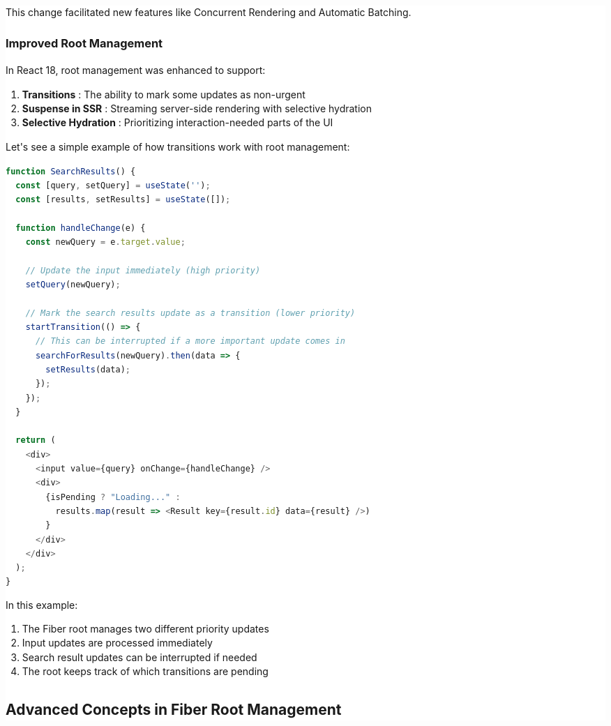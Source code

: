 This change facilitated new features like Concurrent Rendering and Automatic Batching.

### Improved Root Management

In React 18, root management was enhanced to support:

1. **Transitions** : The ability to mark some updates as non-urgent
2. **Suspense in SSR** : Streaming server-side rendering with selective hydration
3. **Selective Hydration** : Prioritizing interaction-needed parts of the UI

Let's see a simple example of how transitions work with root management:

```javascript
function SearchResults() {
  const [query, setQuery] = useState('');
  const [results, setResults] = useState([]);
  
  function handleChange(e) {
    const newQuery = e.target.value;
  
    // Update the input immediately (high priority)
    setQuery(newQuery);
  
    // Mark the search results update as a transition (lower priority)
    startTransition(() => {
      // This can be interrupted if a more important update comes in
      searchForResults(newQuery).then(data => {
        setResults(data);
      });
    });
  }
  
  return (
    <div>
      <input value={query} onChange={handleChange} />
      <div>
        {isPending ? "Loading..." : 
          results.map(result => <Result key={result.id} data={result} />)
        }
      </div>
    </div>
  );
}
```

In this example:

1. The Fiber root manages two different priority updates
2. Input updates are processed immediately
3. Search result updates can be interrupted if needed
4. The root keeps track of which transitions are pending

## Advanced Concepts in Fiber Root Management
